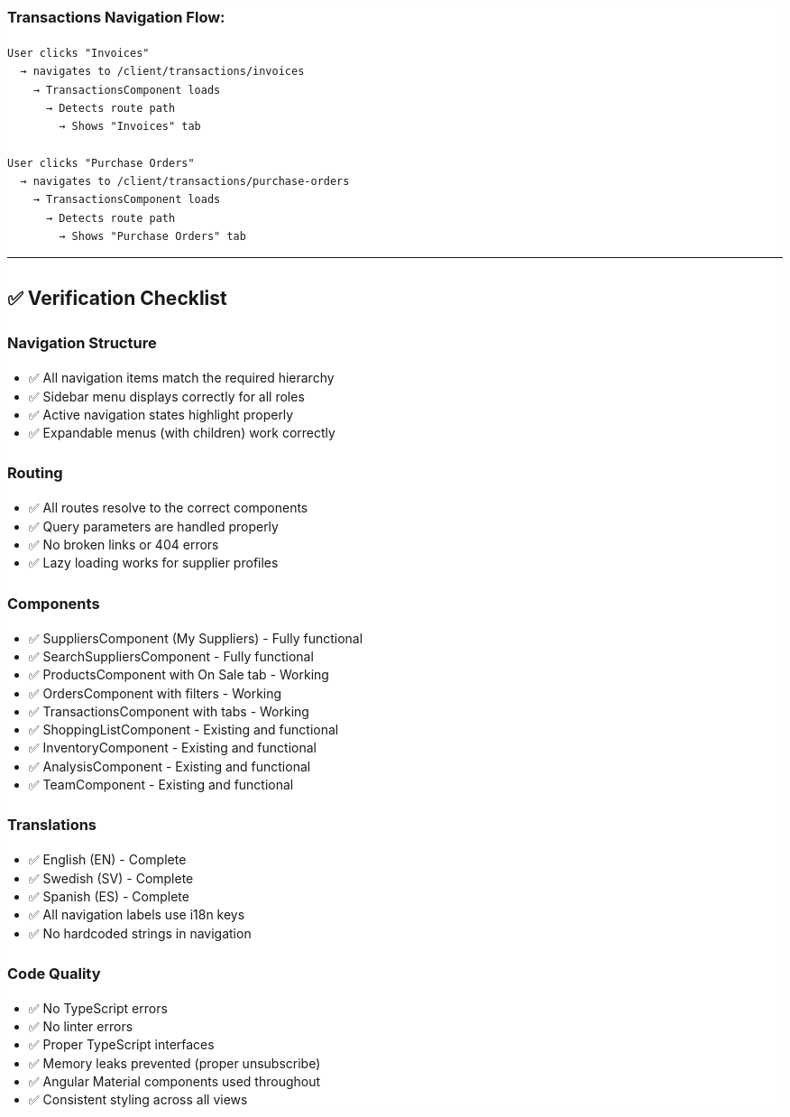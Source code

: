 ### Transactions Navigation Flow:
```
User clicks "Invoices"
  → navigates to /client/transactions/invoices
    → TransactionsComponent loads
      → Detects route path
        → Shows "Invoices" tab

User clicks "Purchase Orders"
  → navigates to /client/transactions/purchase-orders
    → TransactionsComponent loads
      → Detects route path
        → Shows "Purchase Orders" tab
```

---

## ✅ Verification Checklist

### Navigation Structure
- ✅ All navigation items match the required hierarchy
- ✅ Sidebar menu displays correctly for all roles
- ✅ Active navigation states highlight properly
- ✅ Expandable menus (with children) work correctly

### Routing
- ✅ All routes resolve to the correct components
- ✅ Query parameters are handled properly
- ✅ No broken links or 404 errors
- ✅ Lazy loading works for supplier profiles

### Components
- ✅ SuppliersComponent (My Suppliers) - Fully functional
- ✅ SearchSuppliersComponent - Fully functional
- ✅ ProductsComponent with On Sale tab - Working
- ✅ OrdersComponent with filters - Working
- ✅ TransactionsComponent with tabs - Working
- ✅ ShoppingListComponent - Existing and functional
- ✅ InventoryComponent - Existing and functional
- ✅ AnalysisComponent - Existing and functional
- ✅ TeamComponent - Existing and functional

### Translations
- ✅ English (EN) - Complete
- ✅ Swedish (SV) - Complete
- ✅ Spanish (ES) - Complete
- ✅ All navigation labels use i18n keys
- ✅ No hardcoded strings in navigation

### Code Quality
- ✅ No TypeScript errors
- ✅ No linter errors
- ✅ Proper TypeScript interfaces
- ✅ Memory leaks prevented (proper unsubscribe)
- ✅ Angular Material components used throughout
- ✅ Consistent styling across all views
